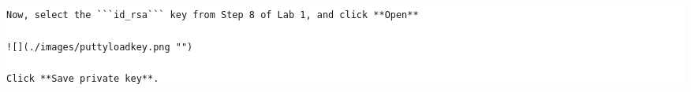    Now, select the ```id_rsa``` key from Step 8 of Lab 1, and click **Open**

    ![](./images/puttyloadkey.png "")

    Click **Save private key**.
